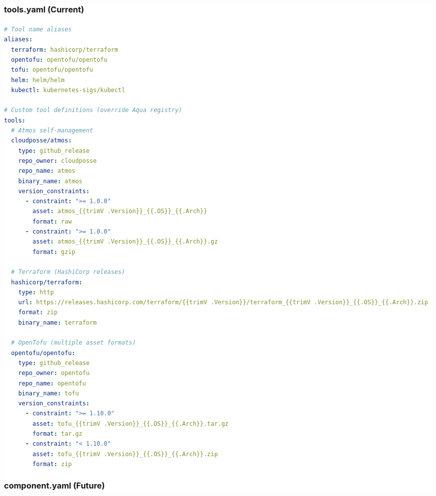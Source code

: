 ### tools.yaml (Current)

```yaml
# Tool name aliases
aliases:
  terraform: hashicorp/terraform
  opentofu: opentofu/opentofu
  tofu: opentofu/opentofu
  helm: helm/helm
  kubectl: kubernetes-sigs/kubectl

# Custom tool definitions (override Aqua registry)
tools:
  # Atmos self-management
  cloudposse/atmos:
    type: github_release
    repo_owner: cloudposse
    repo_name: atmos
    binary_name: atmos
    version_constraints:
      - constraint: ">= 1.0.0"
        asset: atmos_{{trimV .Version}}_{{.OS}}_{{.Arch}}
        format: raw
      - constraint: ">= 1.0.0"
        asset: atmos_{{trimV .Version}}_{{.OS}}_{{.Arch}}.gz
        format: gzip

  # Terraform (HashiCorp releases)
  hashicorp/terraform:
    type: http
    url: https://releases.hashicorp.com/terraform/{{trimV .Version}}/terraform_{{trimV .Version}}_{{.OS}}_{{.Arch}}.zip
    format: zip
    binary_name: terraform

  # OpenTofu (multiple asset formats)
  opentofu/opentofu:
    type: github_release
    repo_owner: opentofu
    repo_name: opentofu
    binary_name: tofu
    version_constraints:
      - constraint: ">= 1.10.0"
        asset: tofu_{{trimV .Version}}_{{.OS}}_{{.Arch}}.tar.gz
        format: tar.gz
      - constraint: "< 1.10.0"
        asset: tofu_{{trimV .Version}}_{{.OS}}_{{.Arch}}.zip
        format: zip
```

### component.yaml (Future)
